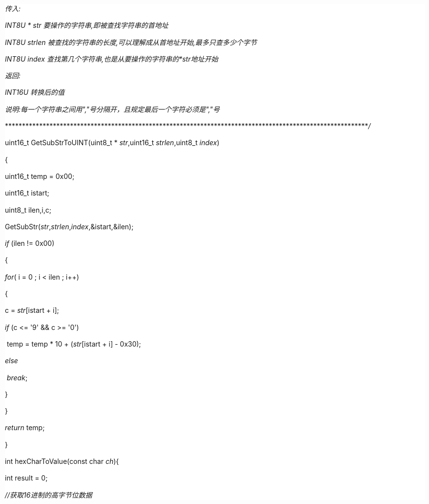 *传入:*

   *INT8U \* str   要操作的字符串,即被查找字符串的首地址*

   *INT8U  strlen  被查找的字符串的长度,可以理解成从首地址开始,最多只查多少个字节*

   *INT8U  index  查找第几个字符串,也是从要操作的字符串的\*str地址开始*

*返回:*

   *INT16U       转换后的值*

*说明:每一个字符串之间用","号分隔开，且规定最后一个字符必须是","号*

***********************************************************************************************************/*

uint16_t GetSubStrToUINT(uint8_t * *str*,uint16_t *strlen*,uint8_t *index*)

{

 uint16_t temp = 0x00;

 uint16_t istart;

 uint8_t ilen,i,c;





 GetSubStr(*str*,*strlen*,*index*,&istart,&ilen);

 *if* (ilen != 0x00)

 {

  *for*( i = 0 ; i < ilen ; i++)

  {  

   c = *str*[istart + i];

   *if* (c <= '9' && c >= '0')

​    temp = temp * 10 + (*str*[istart + i] - 0x30);

   *else*

​    *break*;

  }

 }

 *return* temp;

}



int hexCharToValue(const char *ch*){

 int result = 0;

 *//获取16进制的高字节位数据*
